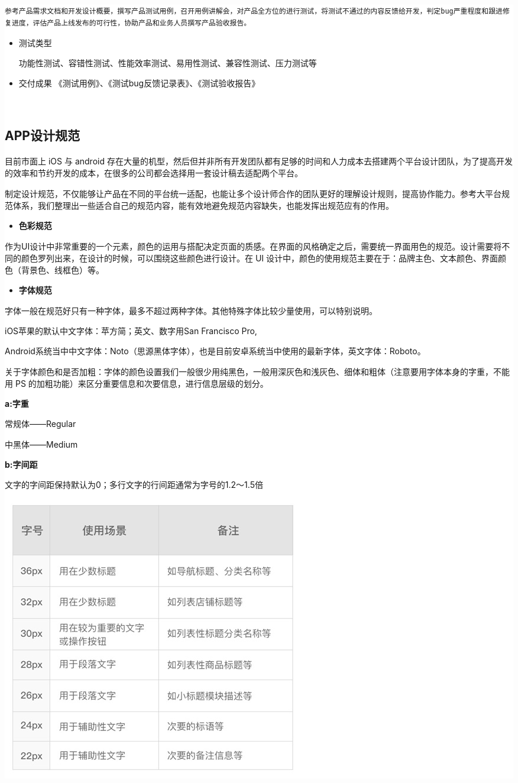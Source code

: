     参考产品需求文档和开发设计概要，撰写产品测试用例，召开用例讲解会，对产品全方位的进行测试，将测试不通过的内容反馈给开发，判定bug严重程度和跟进修复进度，评估产品上线发布的可行性，协助产品和业务人员撰写产品验收报告。

- 测试类型

    功能性测试、容错性测试、性能效率测试、易用性测试、兼容性测试、压力测试等

- 交付成果
    《测试用例》、《测试bug反馈记录表》、《测试验收报告》

</br>

## APP设计规范

目前市面上 iOS 与 android 存在大量的机型，然后但并非所有开发团队都有足够的时间和人力成本去搭建两个平台设计团队，为了提高开发的效率和节约开发的成本，在很多的公司都会选择用一套设计稿去适配两个平台。

制定设计规范，不仅能够让产品在不同的平台统一适配，也能让多个设计师合作的团队更好的理解设计规则，提高协作能力。参考大平台规范体系，我们整理出一些适合自己的规范内容，能有效地避免规范内容缺失，也能发挥出规范应有的作用。

- **色彩规范**

作为UI设计中非常重要的一个元素，颜色的运用与搭配决定页面的质感。在界面的风格确定之后，需要统一界面用色的规范。设计需要将不同的颜色罗列出来，在设计的时候，可以围绕这些颜色进行设计。在 UI 设计中，颜色的使用规范主要在于：品牌主色、文本颜色、界面颜色（背景色、线框色）等。

- **字体规范**

字体一般在规范好只有一种字体，最多不超过两种字体。其他特殊字体比较少量使用，可以特别说明。

iOS苹果的默认中文字体：苹方简；英文、数字用San Francisco Pro,

Android系统当中中文字体：Noto（思源黑体字体），也是目前安卓系统当中使用的最新字体，英文字体：Roboto。

关于字体颜色和是否加粗：字体的颜色设置我们一般很少用纯黑色，一般用深灰色和浅灰色、细体和粗体（注意要用字体本身的字重，不能用 PS 的加粗功能）来区分重要信息和次要信息，进行信息层级的划分。

**a:字重**

常规体——Regular

中黑体——Medium

**b:字间距**

文字的字间距保持默认为0；多行文字的行间距通常为字号的1.2～1.5倍

![字体示例](./font.jpeg)
